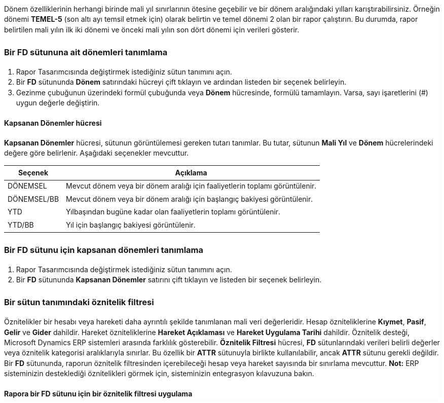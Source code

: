 Dönem özelliklerinin herhangi birinde mali yıl sınırlarının ötesine geçebilir ve bir dönem aralığındaki yılları karıştırabilirsiniz. Örneğin dönemi **TEMEL-5** (son altı ayı temsil etmek için) olarak belirtin ve temel dönemi 2 olan bir rapor çalıştırın. Bu durumda, rapor belirtilen mali yılın ilk iki dönemi ve önceki mali yılın son dört dönemi için verileri gösterir.

### <a name="specify-the-periods-for-an-fd-column"></a>Bir FD sütununa ait dönemleri tanımlama

1.  Rapor Tasarımcısında değiştirmek istediğiniz sütun tanımını açın.
2.  Bir **FD** sütununda **Dönem** satırındaki hücreyi çift tıklayın ve ardından listeden bir seçenek belirleyin.
3.  Gezinme çubuğunun üzerindeki formül çubuğunda veya **Dönem** hücresinde, formülü tamamlayın. Varsa, sayı işaretlerini (\#) uygun değerle değiştirin.

#### <a name="periods-covered-cell"></a>Kapsanan Dönemler hücresi

**Kapsanan Dönemler** hücresi, sütunun görüntülemesi gereken tutarı tanımlar. Bu tutar, sütunun **Mali Yıl** ve **Dönem** hücrelerindeki değere göre belirlenir. Aşağıdaki seçenekler mevcuttur.

| Seçenek      | Açıklama                                                                 |
|-------------|-----------------------------------------------------------------------------|
| DÖNEMSEL    | Mevcut dönem veya bir dönem aralığı için faaliyetlerin toplamı görüntülenir. |
| DÖNEMSEL/BB | Mevcut dönem veya bir dönem aralığı için başlangıç bakiyesi görüntülenir.   |
| YTD         | Yılbaşından bugüne kadar olan faaliyetlerin toplamı görüntülenir.                               |
| YTD/BB      | Yıl için başlangıç bakiyesi görüntülenir.                                 |

### <a name="specify-the-periods-that-are-covered-for-an-fd-column"></a>Bir FD sütunu için kapsanan dönemleri tanımlama

1.  Rapor Tasarımcısında değiştirmek istediğiniz sütun tanımını açın.
2.  Bir **FD** sütununda **Kapsanan Dönemler** satırını çift tıklayın ve listeden bir seçenek belirleyin.

### <a name="attribute-filter-in-a-column-definition"></a>Bir sütun tanımındaki öznitelik filtresi

Öznitelikler bir hesabı veya hareketi daha ayrıntılı şekilde tanımlanan mali veri değerleridir. Hesap özniteliklerine **Kıymet**, **Pasif**, **Gelir** ve **Gider** dahildir. Hareket özniteliklerine **Hareket Açıklaması** ve **Hareket Uygulama Tarihi** dahildir. Öznitelik desteği, Microsoft Dynamics ERP sistemleri arasında farklılık gösterebilir. **Öznitelik Filtresi** hücresi, **FD** sütunlarındaki verileri belirli değerler veya öznitelik kategorisi aralıklarıyla sınırlar. Bu özellik bir **ATTR** sütunuyla birlikte kullanılabilir, ancak **ATTR** sütunu gerekli değildir. Bir **FD** sütununda, raporun öznitelik filtresinden içerebileceği hesap veya hareket sayısında bir sınırlama mevcuttur. **Not:** ERP sisteminizin desteklediği öznitelikleri görmek için, sisteminizin entegrasyon kılavuzuna bakın.

#### <a name="apply-an-attribute-filter-for-an-fd-column-on-a-report"></a>Rapora bir FD sütunu için bir öznitelik filtresi uygulama
